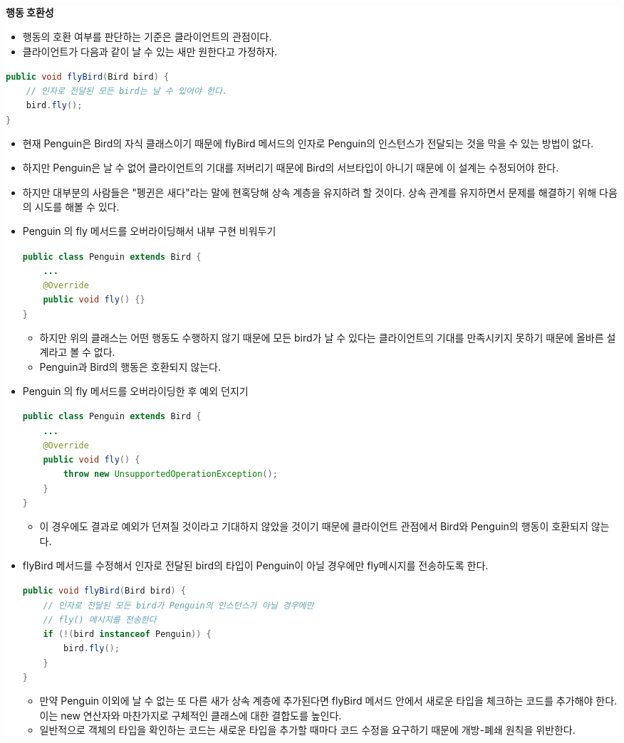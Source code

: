 **행동 호환성**

- 행동의 호환 여부를 판단하는 기준은 클라이언트의 관점이다.
- 클라이언트가 다음과 같이 날 수 있는 새만 원한다고 가정하자.

```java
public void flyBird(Bird bird) {
    // 인자로 전달된 모든 bird는 날 수 있어야 한다.
    bird.fly();
}
```

- 현재 Penguin은 Bird의 자식 클래스이기 때문에 flyBird 메서드의 인자로 Penguin의 인스턴스가 전달되는 것을 막을 수 있는 방법이 없다.
- 하지만 Penguin은 날 수 없어 클라이언트의 기대를 저버리기 때문에 Bird의 서브타입이 아니기 때문에 이 설계는 수정되어야 한다.
- 하지만 대부분의 사람들은 "펭귄은 새다"라는 말에 현혹당해 상속 계층을 유지하려 할 것이다. 상속 관계를 유지하면서 문제를 해결하기 위해 다음의 시도를 해볼 수 있다.
- Penguin 의 fly 메서드를 오버라이딩해서 내부 구현 비워두기
    
    ```java
    public class Penguin extends Bird {
        ...
        @Override
        public void fly() {}
    }
    ```
    
    - 하지만 위의 클래스는 어떤 행동도 수행하지 않기 때문에 모든 bird가 날 수 있다는 클라이언트의 기대를 만족시키지 못하기 때문에 올바른 설계라고 볼 수 없다.
    - Penguin과 Bird의 행동은 호환되지 않는다.
- Penguin 의 fly 메서드를 오버라이딩한 후 예외 던지기
    
    ```java
    public class Penguin extends Bird {
        ...
        @Override
        public void fly() {
            throw new UnsupportedOperationException();
        }
    }
    ```
    
    - 이 경우에도 결과로 예외가 던져질 것이라고 기대하지 않았을 것이기 때문에 클라이언트 관점에서 Bird와 Penguin의 행동이 호환되지 않는다.
- flyBird 메서드를 수정해서 인자로 전달된 bird의 타입이 Penguin이 아닐 경우에만 fly메시지를 전송하도록 한다.
    
    ```java
    public void flyBird(Bird bird) {
        // 인자로 전달된 모든 bird가 Penguin의 인스턴스가 아닐 경우에만
        // fly() 메시지를 전송한다
        if (!(bird instanceof Penguin)) {
            bird.fly();
        }
    }
    ```
    
    - 만약 Penguin 이외에 날 수 없는 또 다른 새가 상속 계층에 추가된다면 flyBird 메서드 안에서 새로운 타입을 체크하는 코드를 추가해야 한다. 이는 new 연산자와 마찬가지로 구체적인 클래스에 대한 결합도를 높인다.
    - 일반적으로 객체의 타입을 확인하는 코드는 새로운 타입을 추가할 때마다 코드 수정을 요구하기 때문에 개방-폐쇄 원칙을 위반한다.
